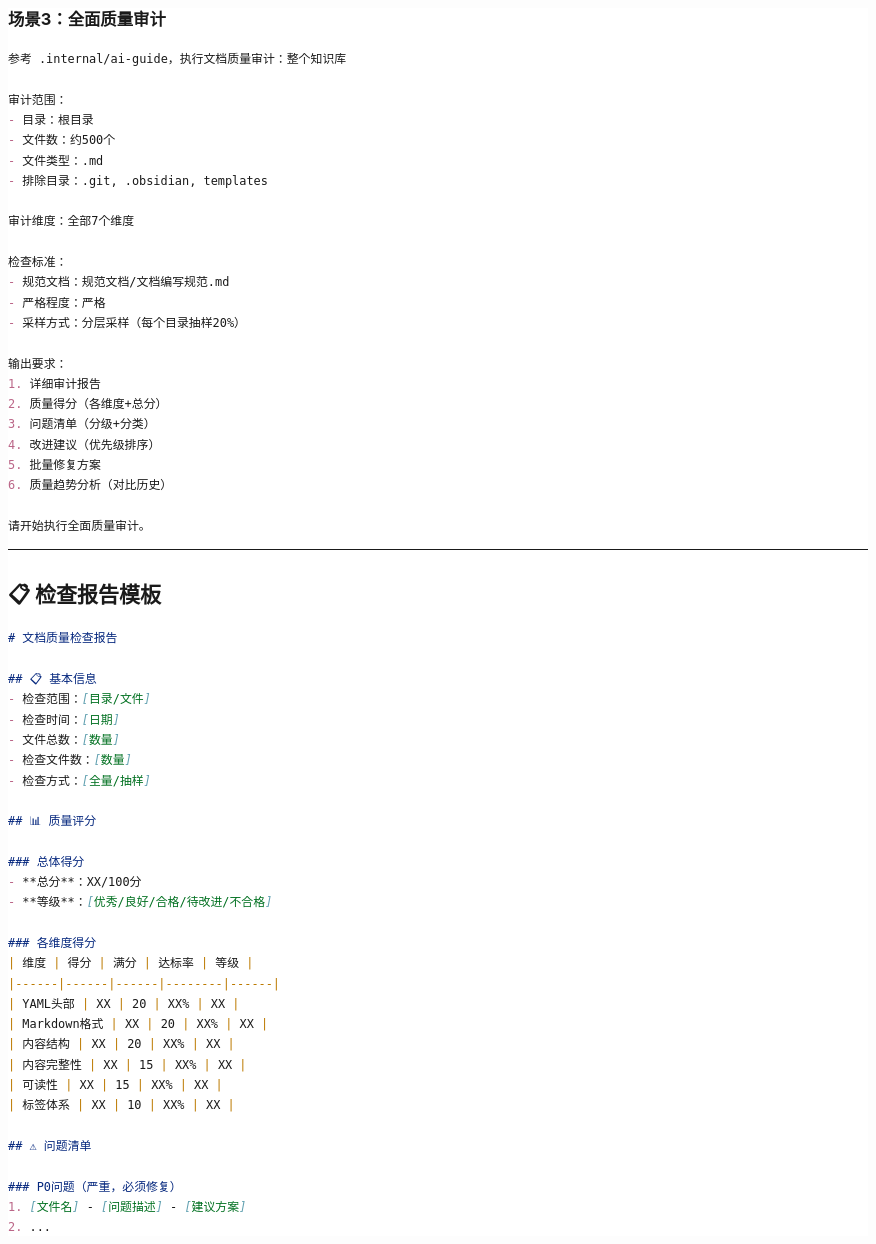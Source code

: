 ### 场景3：全面质量审计

```markdown
参考 .internal/ai-guide，执行文档质量审计：整个知识库

审计范围：
- 目录：根目录
- 文件数：约500个
- 文件类型：.md
- 排除目录：.git, .obsidian, templates

审计维度：全部7个维度

检查标准：
- 规范文档：规范文档/文档编写规范.md
- 严格程度：严格
- 采样方式：分层采样（每个目录抽样20%）

输出要求：
1. 详细审计报告
2. 质量得分（各维度+总分）
3. 问题清单（分级+分类）
4. 改进建议（优先级排序）
5. 批量修复方案
6. 质量趋势分析（对比历史）

请开始执行全面质量审计。
```

---

## 📋 检查报告模板

```markdown
# 文档质量检查报告

## 📋 基本信息
- 检查范围：[目录/文件]
- 检查时间：[日期]
- 文件总数：[数量]
- 检查文件数：[数量]
- 检查方式：[全量/抽样]

## 📊 质量评分

### 总体得分
- **总分**：XX/100分
- **等级**：[优秀/良好/合格/待改进/不合格]

### 各维度得分
| 维度 | 得分 | 满分 | 达标率 | 等级 |
|------|------|------|--------|------|
| YAML头部 | XX | 20 | XX% | XX |
| Markdown格式 | XX | 20 | XX% | XX |
| 内容结构 | XX | 20 | XX% | XX |
| 内容完整性 | XX | 15 | XX% | XX |
| 可读性 | XX | 15 | XX% | XX |
| 标签体系 | XX | 10 | XX% | XX |

## ⚠️ 问题清单

### P0问题（严重，必须修复）
1. [文件名] - [问题描述] - [建议方案]
2. ...
```